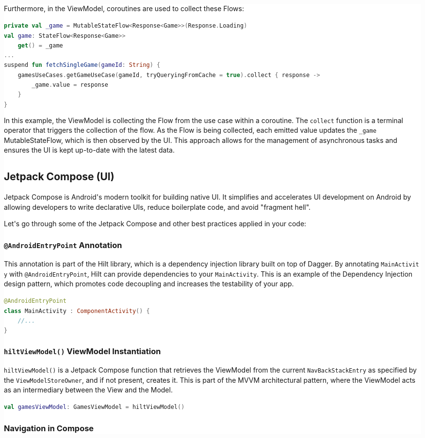 Furthermore, in the ViewModel, coroutines are used to collect these Flows:

```kotlin
private val _game = MutableStateFlow<Response<Game>>(Response.Loading)
val game: StateFlow<Response<Game>>
    get() = _game
...
suspend fun fetchSingleGame(gameId: String) {
    gamesUseCases.getGameUseCase(gameId, tryQueryingFromCache = true).collect { response ->
        _game.value = response
    }
}
```

In this example, the ViewModel is collecting the Flow from the use case within a coroutine. The `collect` function is a terminal operator that triggers the collection of the flow. As the Flow is being collected, each emitted value updates the `_game` MutableStateFlow, which is then observed by the UI. This approach allows for the management of asynchronous tasks and ensures the UI is kept up-to-date with the latest data.

## Jetpack Compose (UI)

Jetpack Compose is Android's modern toolkit for building native UI. It simplifies and accelerates UI development on Android by allowing developers to write declarative UIs, reduce boilerplate code, and avoid "fragment hell".

Let's go through some of the Jetpack Compose and other best practices applied in your code:

### `@AndroidEntryPoint` Annotation

This annotation is part of the Hilt library, which is a dependency injection library built on top of Dagger. By annotating `MainActivity` with `@AndroidEntryPoint`, Hilt can provide dependencies to your `MainActivity`. This is an example of the Dependency Injection design pattern, which promotes code decoupling and increases the testability of your app.

```kotlin
@AndroidEntryPoint
class MainActivity : ComponentActivity() {
    //...
}
```

### `hiltViewModel()` ViewModel Instantiation

`hiltViewModel()` is a Jetpack Compose function that retrieves the ViewModel from the current `NavBackStackEntry` as specified by the `ViewModelStoreOwner`, and if not present, creates it. This is part of the MVVM architectural pattern, where the ViewModel acts as an intermediary between the View and the Model.

```kotlin
val gamesViewModel: GamesViewModel = hiltViewModel()
```

### Navigation in Compose
